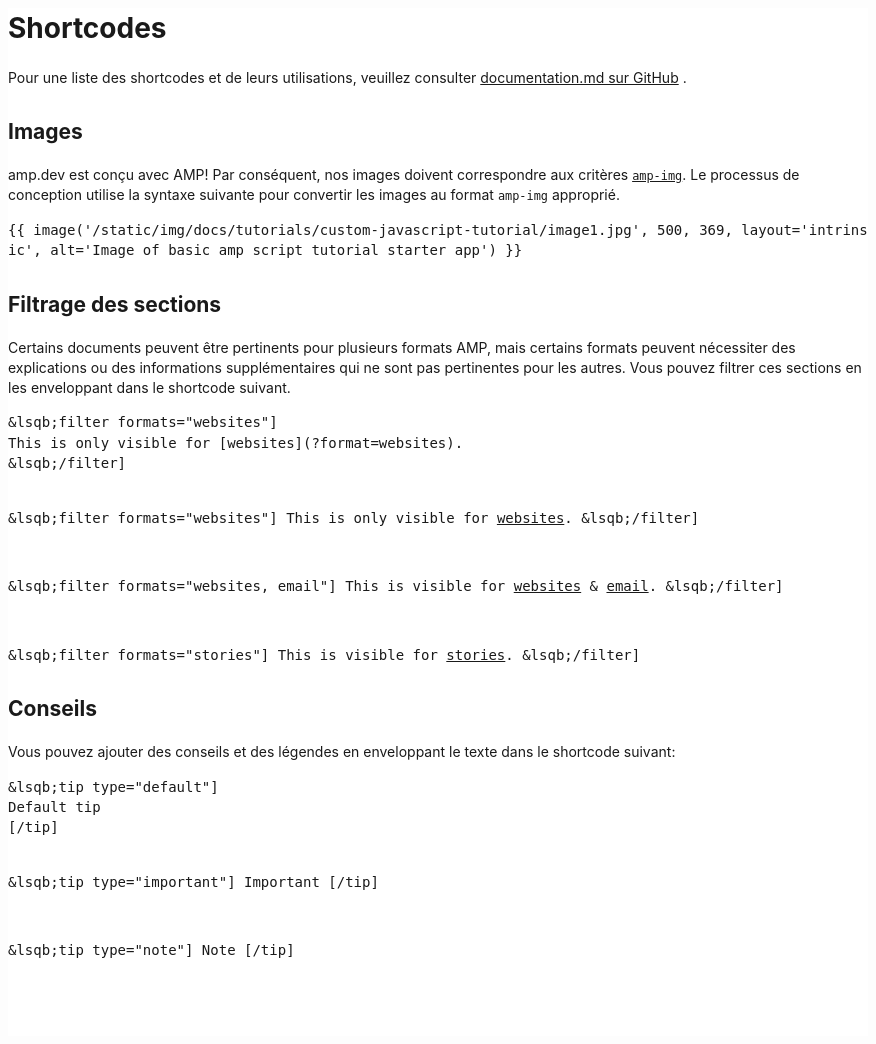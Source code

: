 # Shortcodes

Pour une liste des shortcodes et de leurs utilisations, veuillez consulter [documentation.md sur GitHub](https://github.com/ampproject/amp.dev/blob/future/contributing/documentation.md#shortcodes) .

## Images

amp.dev est conçu avec AMP! Par conséquent, nos images doivent correspondre aux critères [`amp-img`](../../../../documentation/components/reference/amp-img.md). Le processus de conception utilise la syntaxe suivante pour convertir les images au format `amp-img` approprié.

<div class="ap-m-code-snippet"><pre>{{ image('/static/img/docs/tutorials/custom-javascript-tutorial/image1.jpg', 500, 369, layout='intrinsic', alt='Image of basic amp script tutorial starter app') }}</pre></div>

## Filtrage des sections

Certains documents peuvent être pertinents pour plusieurs formats AMP, mais certains formats peuvent nécessiter des explications ou des informations supplémentaires qui ne sont pas pertinentes pour les autres. Vous pouvez filtrer ces sections en les enveloppant dans le shortcode suivant.

<div class="ap-m-code-snippet"><pre>&amp;lsqb;filter formats="websites"]
This is only visible for [websites](?format=websites).
&amp;lsqb;/filter]

&amp;lsqb;filter formats="websites"]
This is only visible for [websites](?format=websites).
&amp;lsqb;/filter]

&amp;lsqb;filter formats="websites, email"]
This is visible for [websites](?format=websites) &amp; [email](?format=email).
&amp;lsqb;/filter]

&amp;lsqb;filter formats="stories"]
This is visible for [stories](?format=stories).
&amp;lsqb;/filter]</pre></div>

## Conseils

Vous pouvez ajouter des conseils et des légendes en enveloppant le texte dans le shortcode suivant:

<div class="ap-m-code-snippet"><pre>&amp;lsqb;tip type="default"]
Default tip
[/tip]

&amp;lsqb;tip type="important"]
Important
[/tip]

&amp;lsqb;tip type="note"]
Note
[/tip]
